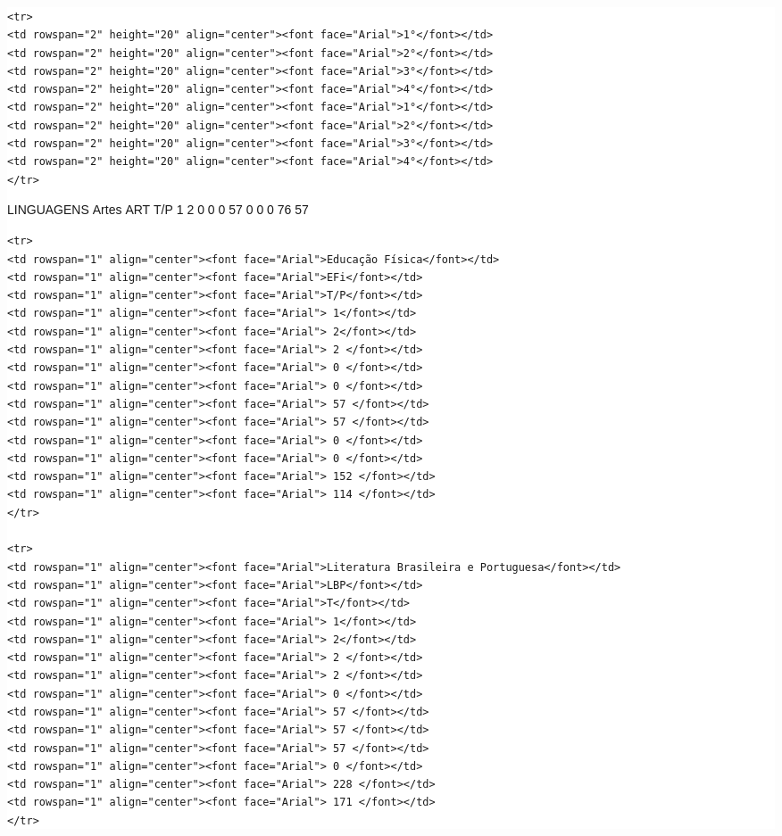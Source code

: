 	<tr>
	<td rowspan="2" height="20" align="center"><font face="Arial">1°</font></td>
	<td rowspan="2" height="20" align="center"><font face="Arial">2°</font></td>
	<td rowspan="2" height="20" align="center"><font face="Arial">3°</font></td>
	<td rowspan="2" height="20" align="center"><font face="Arial">4°</font></td>
	<td rowspan="2" height="20" align="center"><font face="Arial">1°</font></td>
	<td rowspan="2" height="20" align="center"><font face="Arial">2°</font></td>
	<td rowspan="2" height="20" align="center"><font face="Arial">3°</font></td>
	<td rowspan="2" height="20" align="center"><font face="Arial">4°</font></td>
	</tr>

<tr>
</tr>
	<tr>
	<td colspan= "1" rowspan="5" align="center"><font face="Arial">LINGUAGENS</font></td>
	<td rowspan="1" align="center"><font face="Arial">Artes</font></td>
	<td rowspan="1" align="center"><font face="Arial">ART</font></td>
	<td rowspan="1" align="center"><font face="Arial">T/P</font></td>
	<td rowspan="1" align="center"><font face="Arial"> 1 </font></td>
	<td rowspan="1" align="center"><font face="Arial"> 2 </font></td>
	<td rowspan="1" align="center"><font face="Arial"> 0 </font></td>
	<td rowspan="1" align="center"><font face="Arial"> 0 </font></td>
	<td rowspan="1" align="center"><font face="Arial"> 0 </font></td>
	<td rowspan="1" align="center"><font face="Arial"> 57 </font></td>
	<td rowspan="1" align="center"><font face="Arial"> 0 </font></td>
	<td rowspan="1" align="center"><font face="Arial"> 0 </font></td>
	<td rowspan="1" align="center"><font face="Arial"> 0 </font></td>
	<td rowspan="1" align="center"><font face="Arial"> 76 </font></td>
	<td rowspan="1" align="center"><font face="Arial"> 57 </font></td>
	</tr>

	<tr>
	<td rowspan="1" align="center"><font face="Arial">Educação Física</font></td>
	<td rowspan="1" align="center"><font face="Arial">EFi</font></td>
	<td rowspan="1" align="center"><font face="Arial">T/P</font></td>
	<td rowspan="1" align="center"><font face="Arial"> 1</font></td>
	<td rowspan="1" align="center"><font face="Arial"> 2</font></td>
	<td rowspan="1" align="center"><font face="Arial"> 2 </font></td>
	<td rowspan="1" align="center"><font face="Arial"> 0 </font></td>
	<td rowspan="1" align="center"><font face="Arial"> 0 </font></td>
	<td rowspan="1" align="center"><font face="Arial"> 57 </font></td>
	<td rowspan="1" align="center"><font face="Arial"> 57 </font></td>
	<td rowspan="1" align="center"><font face="Arial"> 0 </font></td>
	<td rowspan="1" align="center"><font face="Arial"> 0 </font></td>
	<td rowspan="1" align="center"><font face="Arial"> 152 </font></td>
	<td rowspan="1" align="center"><font face="Arial"> 114 </font></td>
	</tr>

	<tr>
	<td rowspan="1" align="center"><font face="Arial">Literatura Brasileira e Portuguesa</font></td>
	<td rowspan="1" align="center"><font face="Arial">LBP</font></td>
	<td rowspan="1" align="center"><font face="Arial">T</font></td>
	<td rowspan="1" align="center"><font face="Arial"> 1</font></td>
	<td rowspan="1" align="center"><font face="Arial"> 2</font></td>
	<td rowspan="1" align="center"><font face="Arial"> 2 </font></td>
	<td rowspan="1" align="center"><font face="Arial"> 2 </font></td>
	<td rowspan="1" align="center"><font face="Arial"> 0 </font></td>
	<td rowspan="1" align="center"><font face="Arial"> 57 </font></td>
	<td rowspan="1" align="center"><font face="Arial"> 57 </font></td>
	<td rowspan="1" align="center"><font face="Arial"> 57 </font></td>
	<td rowspan="1" align="center"><font face="Arial"> 0 </font></td>
	<td rowspan="1" align="center"><font face="Arial"> 228 </font></td>
	<td rowspan="1" align="center"><font face="Arial"> 171 </font></td>
	</tr>
